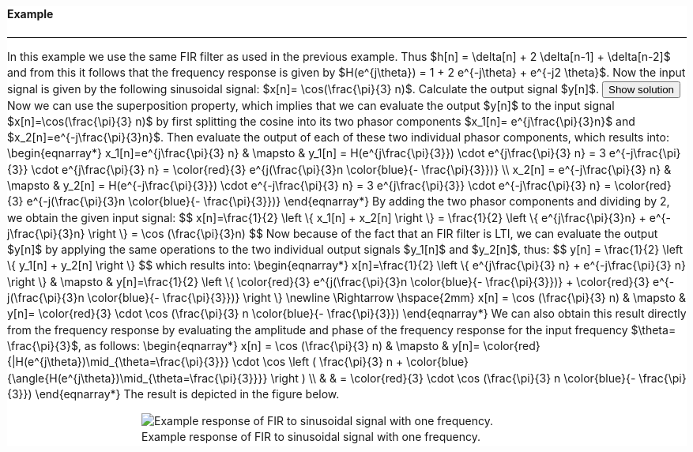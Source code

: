 <div class="example">
<h4> Example </h4>
<hr>
In this example we use the same FIR filter as used in the previous example. Thus
$h[n] = \delta[n] + 2 \delta[n-1] + \delta[n-2]$ and from this it follows that the frequency response is given by $H(e^{j\theta}) = 1 + 2 e^{-j\theta} + e^{-j2 \theta}$. Now the input signal is given by the following sinusoidal signal: $x[n]= \cos(\frac{\pi}{3} n)$.
Calculate the output signal $y[n]$.
<button class="collapsible">Show solution</button>
<div class="content">
Now we can use the superposition property, which implies that
we can evaluate the output $y[n]$ to the input signal $x[n]=\cos(\frac{\pi}{3} n)$ by first splitting the cosine into its two phasor components $x_1[n]= e^{j\frac{\pi}{3}n}$ and $x_2[n]=e^{-j\frac{\pi}{3}n}$. Then evaluate the output of each of these two individual phasor components, which results into:
\begin{eqnarray*}
x_1[n]=e^{j\frac{\pi}{3} n} & \mapsto & y_1[n] = H(e^{j\frac{\pi}{3}}) \cdot e^{j\frac{\pi}{3} n} = 3 e^{-j\frac{\pi}{3}} \cdot e^{j\frac{\pi}{3} n} = \color{red}{3} e^{j(\frac{\pi}{3}n \color{blue}{- \frac{\pi}{3}})} \\
x_2[n] = e^{-j\frac{\pi}{3} n} & \mapsto & y_2[n] = H(e^{-j\frac{\pi}{3}}) \cdot e^{-j\frac{\pi}{3} n} = 3 e^{j\frac{\pi}{3}} \cdot e^{-j\frac{\pi}{3} n} = \color{red}{3} e^{-j(\frac{\pi}{3}n \color{blue}{- \frac{\pi}{3}})}
\end{eqnarray*}
By adding the two phasor components and dividing by 2, we obtain the given input signal:
$$
x[n]=\frac{1}{2} \left \{ x_1[n] + x_2[n] \right \} = \frac{1}{2} \left \{ e^{j\frac{\pi}{3}n} + e^{-j\frac{\pi}{3}n} \right \} = \cos (\frac{\pi}{3}n)
$$
Now because of the fact that an FIR filter is LTI, we can evaluate the output $y[n]$ by applying the same operations to the two individual output signals $y_1[n]$ and $y_2[n]$, thus:
$$
y[n] = \frac{1}{2} \left \{ y_1[n] + y_2[n] \right \}
$$
which results into:
\begin{eqnarray*}
x[n]=\frac{1}{2} \left \{ e^{j\frac{\pi}{3} n} + e^{-j\frac{\pi}{3} n} \right \} & \mapsto &
y[n]=\frac{1}{2} \left \{
\color{red}{3} e^{j(\frac{\pi}{3}n \color{blue}{- \frac{\pi}{3}})} + \color{red}{3} e^{-j(\frac{\pi}{3}n \color{blue}{- \frac{\pi}{3}})} \right \} \newline
\Rightarrow \hspace{2mm} x[n] = \cos (\frac{\pi}{3} n) & \mapsto & y[n]=
\color{red}{3} \cdot \cos (\frac{\pi}{3} n \color{blue}{- \frac{\pi}{3}})
\end{eqnarray*}
We can also obtain this result directly from the frequency response by evaluating the amplitude and phase of the frequency response for the input frequency $\theta= \frac{\pi}{3}$, as follows:
\begin{eqnarray*}
x[n] = \cos (\frac{\pi}{3} n) & \mapsto & y[n]=
 \color{red}{|H(e^{j\theta})\mid_{\theta=\frac{\pi}{3}}} \cdot \cos \left ( \frac{\pi}{3} n +
\color{blue}{\angle{H(e^{j\theta})\mid_{\theta=\frac{\pi}{3}}}} \right ) \\
& & = \color{red}{3} \cdot \cos (\frac{\pi}{3} n \color{blue}{- \frac{\pi}{3}})
\end{eqnarray*}
The result is depicted in the figure below.
<div style="max-width: 600px; margin: auto">
  <figure>
    <img
      src="/../files/7.Images/discrete/analysis/FIR/examplecosinout.svg"
      alt="Example response of FIR to sinusoidal signal with one frequency."
    />
    <figcaption>
      Example response of FIR to sinusoidal signal with one frequency.
    </figcaption>
  </figure>
</div>
</div>